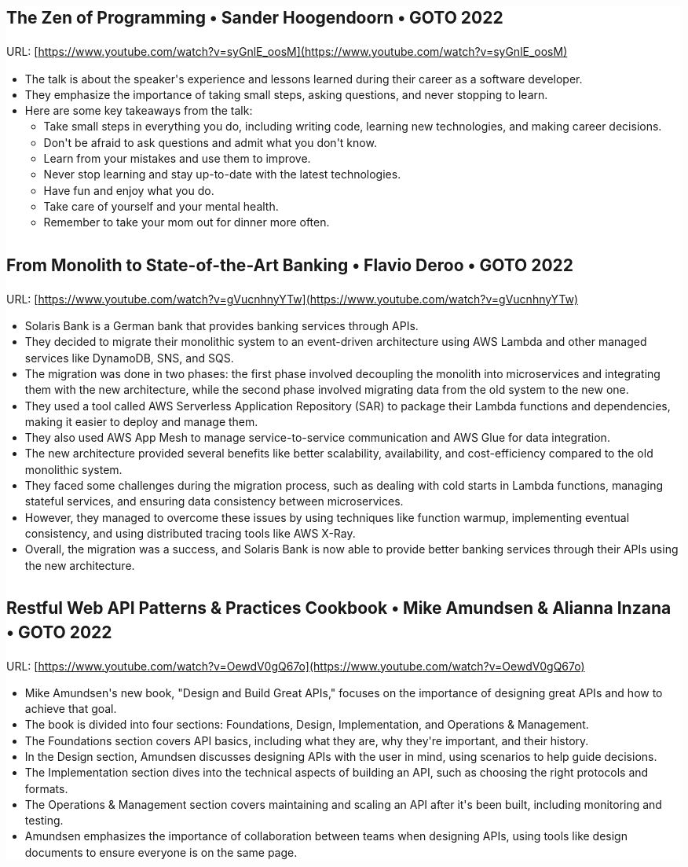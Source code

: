 
## The Zen of Programming • Sander Hoogendoorn • GOTO 2022

URL: [https://www.youtube.com/watch?v=syGnlE_oosM](https://www.youtube.com/watch?v=syGnlE_oosM)

 * The talk is about the speaker's experience and lessons learned during their career as a software developer.
* They emphasize the importance of taking small steps, asking questions, and never stopping to learn.
* Here are some key takeaways from the talk:
	+ Take small steps in everything you do, including writing code, learning new technologies, and making career decisions.
	+ Don't be afraid to ask questions and admit what you don't know.
	+ Learn from your mistakes and use them to improve.
	+ Never stop learning and stay up-to-date with the latest technologies.
	+ Have fun and enjoy what you do.
	+ Take care of yourself and your mental health.
	+ Remember to take your mom out for dinner more often.


## From Monolith to State-of-the-Art Banking • Flavio Deroo • GOTO 2022

URL: [https://www.youtube.com/watch?v=gVucnhnyYTw](https://www.youtube.com/watch?v=gVucnhnyYTw)

 * Solaris Bank is a German bank that provides banking services through APIs.
* They decided to migrate their monolithic system to an event-driven architecture using AWS Lambda and other managed services like DynamoDB, SNS, and SQS.
* The migration was done in two phases: the first phase involved decoupling the monolith into microservices and integrating them with the new architecture, while the second phase involved migrating data from the old system to the new one.
* They used a tool called AWS Serverless Application Repository (SAR) to package their Lambda functions and dependencies, making it easier to deploy and manage them.
* They also used AWS App Mesh to manage service-to-service communication and AWS Glue for data integration.
* The new architecture provided several benefits like better scalability, availability, and cost-efficiency compared to the old monolithic system.
* They faced some challenges during the migration process, such as dealing with cold starts in Lambda functions, managing stateful services, and ensuring data consistency between microservices.
* However, they managed to overcome these issues by using techniques like function warmup, implementing eventual consistency, and using distributed tracing tools like AWS X-Ray.
* Overall, the migration was a success, and Solaris Bank is now able to provide better banking services through their APIs using the new architecture.


## Restful Web API Patterns & Practices Cookbook • Mike Amundsen & Alianna Inzana • GOTO 2022

URL: [https://www.youtube.com/watch?v=OewdV0gQ67o](https://www.youtube.com/watch?v=OewdV0gQ67o)

 * Mike Amundsen's new book, "Design and Build Great APIs," focuses on the importance of designing great APIs and how to achieve that goal.
* The book is divided into four sections: Foundations, Design, Implementation, and Operations & Management.
* The Foundations section covers API basics, including what they are, why they're important, and their history.
* In the Design section, Amundsen discusses designing APIs with the user in mind, using scenarios to help guide decisions.
* The Implementation section dives into the technical aspects of building an API, such as choosing the right protocols and formats.
* The Operations & Management section covers maintaining and scaling an API after it's been built, including monitoring and testing.
* Amundsen emphasizes the importance of collaboration between teams when designing APIs, using tools like design documents to ensure everyone is on the same page.